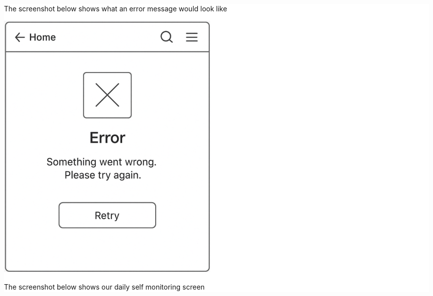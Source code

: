 The screenshot below shows what an error message would look like

![image](./wireframes/error.png)

The screenshot below shows our daily self monitoring screen
